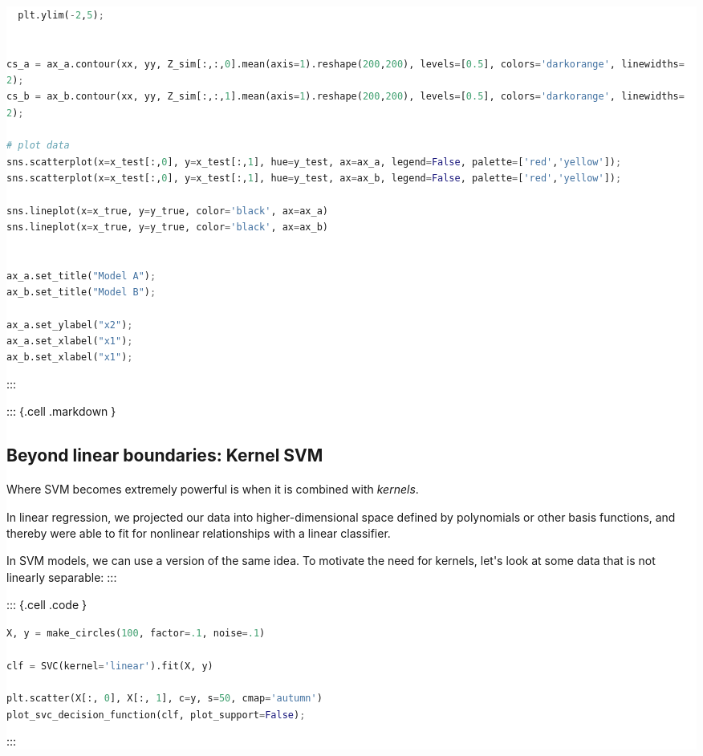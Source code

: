 ```python
  plt.ylim(-2,5);


cs_a = ax_a.contour(xx, yy, Z_sim[:,:,0].mean(axis=1).reshape(200,200), levels=[0.5], colors='darkorange', linewidths=2);
cs_b = ax_b.contour(xx, yy, Z_sim[:,:,1].mean(axis=1).reshape(200,200), levels=[0.5], colors='darkorange', linewidths=2);

# plot data
sns.scatterplot(x=x_test[:,0], y=x_test[:,1], hue=y_test, ax=ax_a, legend=False, palette=['red','yellow']);
sns.scatterplot(x=x_test[:,0], y=x_test[:,1], hue=y_test, ax=ax_b, legend=False, palette=['red','yellow']);

sns.lineplot(x=x_true, y=y_true, color='black', ax=ax_a)
sns.lineplot(x=x_true, y=y_true, color='black', ax=ax_b)


ax_a.set_title("Model A");
ax_b.set_title("Model B");

ax_a.set_ylabel("x2");
ax_a.set_xlabel("x1");
ax_b.set_xlabel("x1");
```
:::

::: {.cell .markdown }
## Beyond linear boundaries: Kernel SVM

Where SVM becomes extremely powerful is when it is combined with
*kernels*.

In linear regression, we projected our data into higher-dimensional
space defined by polynomials or other basis functions, and thereby were
able to fit for nonlinear relationships with a linear classifier.

In SVM models, we can use a version of the same idea. To motivate the
need for kernels, let's look at some data that is not linearly
separable:
:::

::: {.cell .code }
```python
X, y = make_circles(100, factor=.1, noise=.1)

clf = SVC(kernel='linear').fit(X, y)

plt.scatter(X[:, 0], X[:, 1], c=y, s=50, cmap='autumn')
plot_svc_decision_function(clf, plot_support=False);
```
:::
